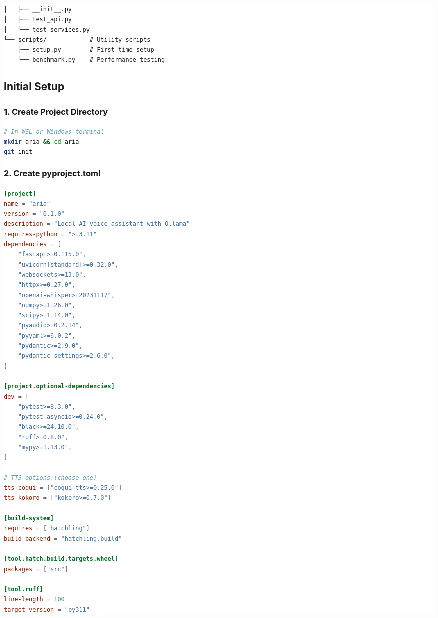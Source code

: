 ```
│   ├── __init__.py
│   ├── test_api.py
│   └── test_services.py
└── scripts/            # Utility scripts
    ├── setup.py        # First-time setup
    └── benchmark.py    # Performance testing
```

## Initial Setup

### 1. Create Project Directory
```bash
# In WSL or Windows terminal
mkdir aria && cd aria
git init
```

### 2. Create pyproject.toml
```toml
[project]
name = "aria"
version = "0.1.0"
description = "Local AI voice assistant with Ollama"
requires-python = ">=3.11"
dependencies = [
    "fastapi>=0.115.0",
    "uvicorn[standard]>=0.32.0",
    "websockets>=13.0",
    "httpx>=0.27.0",
    "openai-whisper>=20231117",
    "numpy>=1.26.0",
    "scipy>=1.14.0",
    "pyaudio>=0.2.14",
    "pyyaml>=6.0.2",
    "pydantic>=2.9.0",
    "pydantic-settings>=2.6.0",
]

[project.optional-dependencies]
dev = [
    "pytest>=8.3.0",
    "pytest-asyncio>=0.24.0",
    "black>=24.10.0",
    "ruff>=0.8.0",
    "mypy>=1.13.0",
]

# TTS options (choose one)
tts-coqui = ["coqui-tts>=0.25.0"]
tts-kokoro = ["kokoro>=0.7.0"]

[build-system]
requires = ["hatchling"]
build-backend = "hatchling.build"

[tool.hatch.build.targets.wheel]
packages = ["src"]

[tool.ruff]
line-length = 100
target-version = "py311"

```
